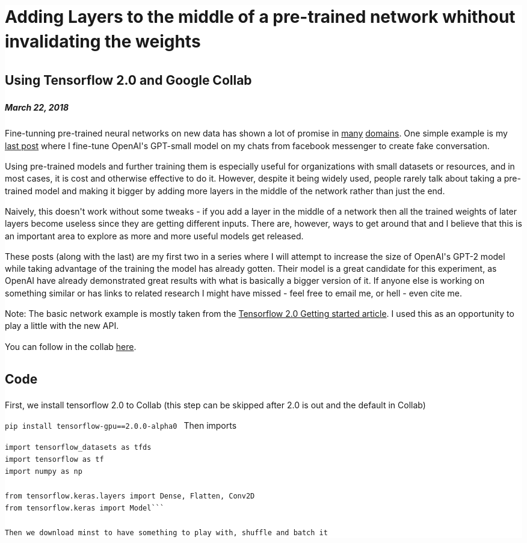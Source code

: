 # Adding Layers to the middle of a pre-trained network whithout invalidating the weights
## Using Tensorflow 2.0 and Google Collab
##### March 22, 2018


Fine-tunning pre-trained neural networks on new data has shown a lot of promise in [many](https://cv-tricks.com/keras/fine-tuning-tensorflow/) [domains](http://nlp.fast.ai/). One simple example is my [last post](/blog/gpt-finetune) where I fine-tune OpenAI's GPT-small model on my chats from facebook messenger to create fake conversation.

Using pre-trained models and further training them is especially useful for organizations with small datasets or resources, and in most cases, it is cost and otherwise effective to do it. However, despite it being widely used, people rarely talk about taking a pre-trained model and making it bigger by adding more layers in the middle of the network rather than just the end. 

Naively, this doesn't work without some tweaks - if you add a layer in the middle of a network then all the trained weights of later layers become useless since they are getting different inputs. There are, however, ways to get around that and I believe that this is an important area to explore as more and more useful models get released.

These posts (along with the last) are my first two in a series where I will attempt to increase the size of OpenAI's GPT-2 model while taking advantage of the training the model has already gotten. Their model is a great candidate for this experiment, as OpenAI have already demonstrated great results with what is basically a bigger version of it. If anyone else is working on something similar or has links to related research I might have missed - feel free to email me, or hell - even cite me.

Note: The basic network example is mostly taken from the [Tensorflow 2.0 Getting started article](https://www.tensorflow.org/alpha/tutorials/quickstart/advanced). I used this as an opportunity to play a little with the new API.

You can follow in the collab [here](https://colab.research.google.com/drive/1KocZA0Zgo68eMKWXg-W3W6Ev0F6n88cX).


## Code

First, we install tensorflow 2.0 to Collab (this step can be skipped after 2.0 is out and the default in Collab)

`pip install tensorflow-gpu==2.0.0-alpha0
`
Then imports

```
import tensorflow_datasets as tfds
import tensorflow as tf
import numpy as np

from tensorflow.keras.layers import Dense, Flatten, Conv2D
from tensorflow.keras import Model```

Then we download minst to have something to play with, shuffle and batch it

```
